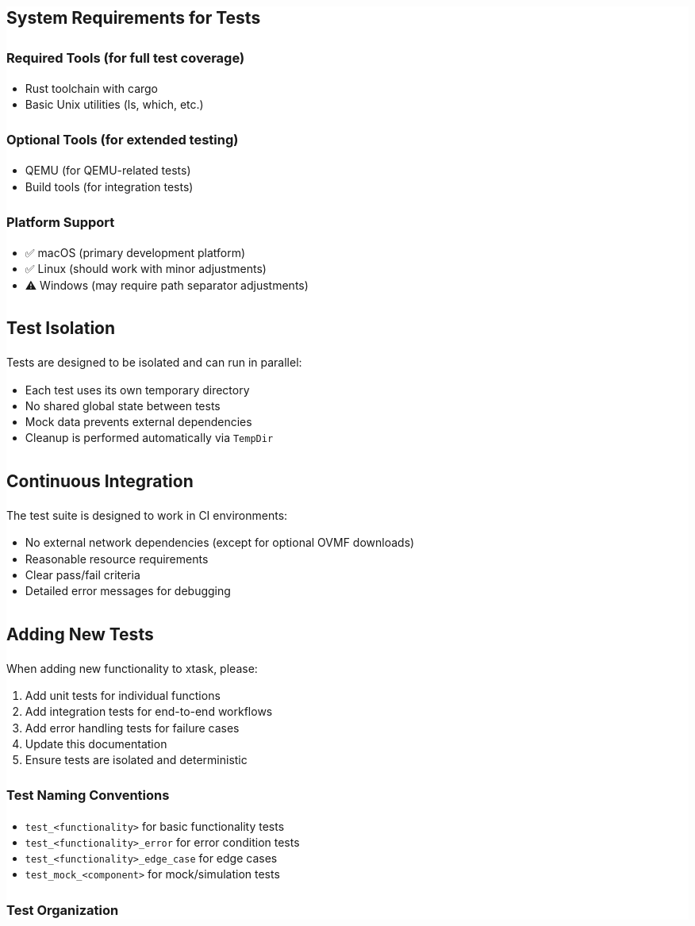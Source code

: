 ## System Requirements for Tests

### Required Tools (for full test coverage)
- Rust toolchain with cargo
- Basic Unix utilities (ls, which, etc.)

### Optional Tools (for extended testing)
- QEMU (for QEMU-related tests)
- Build tools (for integration tests)

### Platform Support
- ✅ macOS (primary development platform)
- ✅ Linux (should work with minor adjustments)
- ⚠️ Windows (may require path separator adjustments)

## Test Isolation

Tests are designed to be isolated and can run in parallel:

- Each test uses its own temporary directory
- No shared global state between tests
- Mock data prevents external dependencies
- Cleanup is performed automatically via `TempDir`

## Continuous Integration

The test suite is designed to work in CI environments:

- No external network dependencies (except for optional OVMF downloads)
- Reasonable resource requirements
- Clear pass/fail criteria
- Detailed error messages for debugging

## Adding New Tests

When adding new functionality to xtask, please:

1. Add unit tests for individual functions
2. Add integration tests for end-to-end workflows
3. Add error handling tests for failure cases
4. Update this documentation
5. Ensure tests are isolated and deterministic

### Test Naming Conventions

- `test_<functionality>` for basic functionality tests
- `test_<functionality>_error` for error condition tests
- `test_<functionality>_edge_case` for edge cases
- `test_mock_<component>` for mock/simulation tests

### Test Organization
